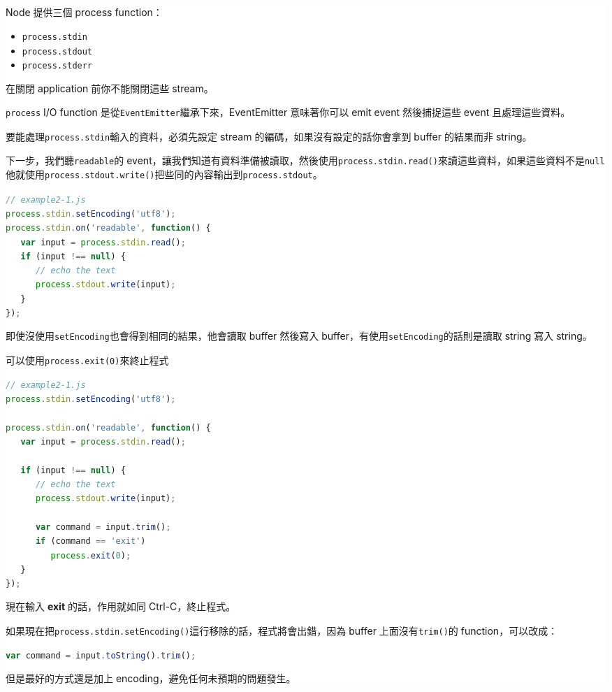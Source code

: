 Node 提供三個 process function：

- `process.stdin`
- `process.stdout`
- `process.stderr`

在關閉 application 前你不能關閉這些 stream。

`process` I/O function 是從`EventEmitter`繼承下來，EventEmitter 意味著你可以 emit event 然後捕捉這些 event 且處理這些資料。

要能處理`process.stdin`輸入的資料，必須先設定 stream 的編碼，如果沒有設定的話你會拿到 buffer 的結果而非 string。

下一步，我們聽`readable`的 event，讓我們知道有資料準備被讀取，然後使用`process.stdin.read()`來讀這些資料，如果這些資料不是`null`他就使用`process.stdout.write()`把些同的內容輸出到`process.stdout`。

```js
// example2-1.js
process.stdin.setEncoding('utf8');
process.stdin.on('readable', function() {
   var input = process.stdin.read();
   if (input !== null) {
      // echo the text
      process.stdout.write(input);
   }
});
```

即使沒使用`setEncoding`也會得到相同的結果，他會讀取 buffer 然後寫入 buffer，有使用`setEncoding`的話則是讀取 string 寫入 string。

可以使用`process.exit(0)`來終止程式

```js
// example2-1.js
process.stdin.setEncoding('utf8');

process.stdin.on('readable', function() {
   var input = process.stdin.read();

   if (input !== null) {
      // echo the text
      process.stdout.write(input);

      var command = input.trim();
      if (command == 'exit')
         process.exit(0);
   }
});
```

現在輸入 **exit** 的話，作用就如同 Ctrl-C，終止程式。

如果現在把`process.stdin.setEncoding()`這行移除的話，程式將會出錯，因為 buffer 上面沒有`trim()`的 function，可以改成：

```js
var command = input.toString().trim();
```

但是最好的方式還是加上 encoding，避免任何未預期的問題發生。
